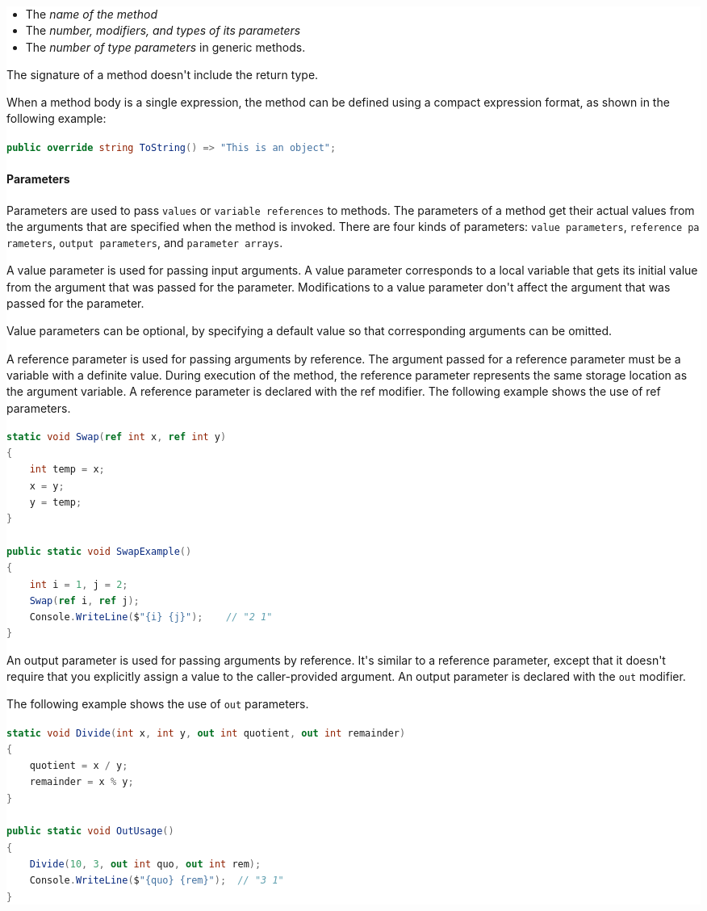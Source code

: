- The _name of the method_
- The _number, modifiers, and types of its parameters_
- The _number of type parameters_ in generic methods.

The signature of a method doesn't include the return type.

When a method body is a single expression, the method can be defined using a compact expression format, as shown in the following example:

```csharp
public override string ToString() => "This is an object";
```

#### Parameters

Parameters are used to pass `values` or `variable references` to methods. The parameters of a method get their actual values from the arguments that are specified when the method is invoked. There are four kinds of parameters: `value parameters`, `reference parameters`, `output parameters`, and `parameter arrays`.

A value parameter is used for passing input arguments. A value parameter corresponds to a local variable that gets its initial value from the argument that was passed for the parameter. Modifications to a value parameter don't affect the argument that was passed for the parameter.

Value parameters can be optional, by specifying a default value so that corresponding arguments can be omitted.

A reference parameter is used for passing arguments by reference. The argument passed for a reference parameter must be a variable with a definite value. During execution of the method, the reference parameter represents the same storage location as the argument variable. A reference parameter is declared with the ref modifier. The following example shows the use of ref parameters.

```csharp
static void Swap(ref int x, ref int y)
{
    int temp = x;
    x = y;
    y = temp;
}

public static void SwapExample()
{
    int i = 1, j = 2;
    Swap(ref i, ref j);
    Console.WriteLine($"{i} {j}");    // "2 1"
}
```

An output parameter is used for passing arguments by reference. It's similar to a reference parameter, except that it doesn't require that you explicitly assign a value to the caller-provided argument. An output parameter is declared with the `out` modifier.

The following example shows the use of `out` parameters.

```csharp
static void Divide(int x, int y, out int quotient, out int remainder)
{
    quotient = x / y;
    remainder = x % y;
}

public static void OutUsage()
{
    Divide(10, 3, out int quo, out int rem);
    Console.WriteLine($"{quo} {rem}");	// "3 1"
}
```
